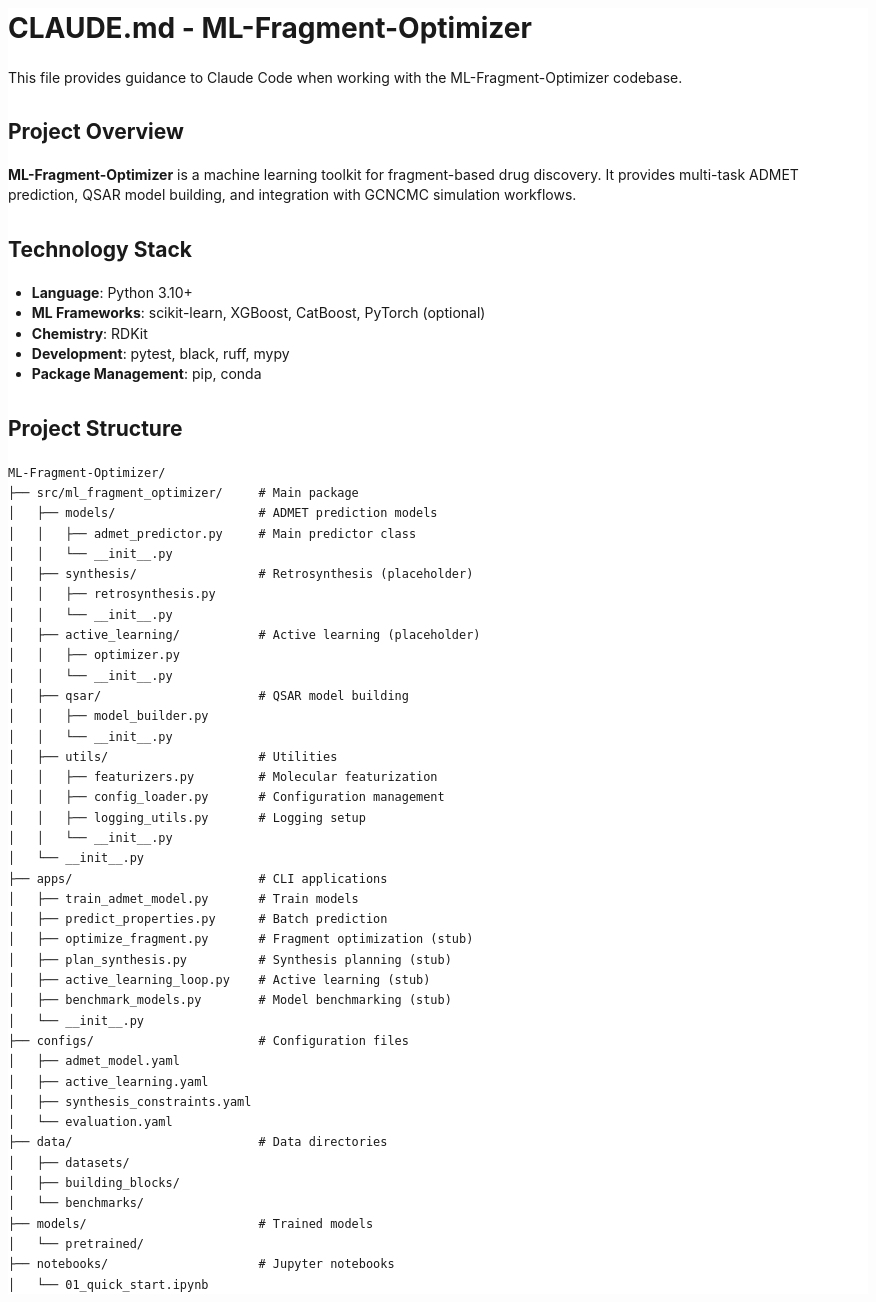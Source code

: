 # CLAUDE.md - ML-Fragment-Optimizer

This file provides guidance to Claude Code when working with the ML-Fragment-Optimizer codebase.

## Project Overview

**ML-Fragment-Optimizer** is a machine learning toolkit for fragment-based drug discovery. It provides multi-task ADMET prediction, QSAR model building, and integration with GCNCMC simulation workflows.

## Technology Stack

- **Language**: Python 3.10+
- **ML Frameworks**: scikit-learn, XGBoost, CatBoost, PyTorch (optional)
- **Chemistry**: RDKit
- **Development**: pytest, black, ruff, mypy
- **Package Management**: pip, conda

## Project Structure

```
ML-Fragment-Optimizer/
├── src/ml_fragment_optimizer/     # Main package
│   ├── models/                    # ADMET prediction models
│   │   ├── admet_predictor.py     # Main predictor class
│   │   └── __init__.py
│   ├── synthesis/                 # Retrosynthesis (placeholder)
│   │   ├── retrosynthesis.py
│   │   └── __init__.py
│   ├── active_learning/           # Active learning (placeholder)
│   │   ├── optimizer.py
│   │   └── __init__.py
│   ├── qsar/                      # QSAR model building
│   │   ├── model_builder.py
│   │   └── __init__.py
│   ├── utils/                     # Utilities
│   │   ├── featurizers.py         # Molecular featurization
│   │   ├── config_loader.py       # Configuration management
│   │   ├── logging_utils.py       # Logging setup
│   │   └── __init__.py
│   └── __init__.py
├── apps/                          # CLI applications
│   ├── train_admet_model.py       # Train models
│   ├── predict_properties.py      # Batch prediction
│   ├── optimize_fragment.py       # Fragment optimization (stub)
│   ├── plan_synthesis.py          # Synthesis planning (stub)
│   ├── active_learning_loop.py    # Active learning (stub)
│   ├── benchmark_models.py        # Model benchmarking (stub)
│   └── __init__.py
├── configs/                       # Configuration files
│   ├── admet_model.yaml
│   ├── active_learning.yaml
│   ├── synthesis_constraints.yaml
│   └── evaluation.yaml
├── data/                          # Data directories
│   ├── datasets/
│   ├── building_blocks/
│   └── benchmarks/
├── models/                        # Trained models
│   └── pretrained/
├── notebooks/                     # Jupyter notebooks
│   └── 01_quick_start.ipynb
```